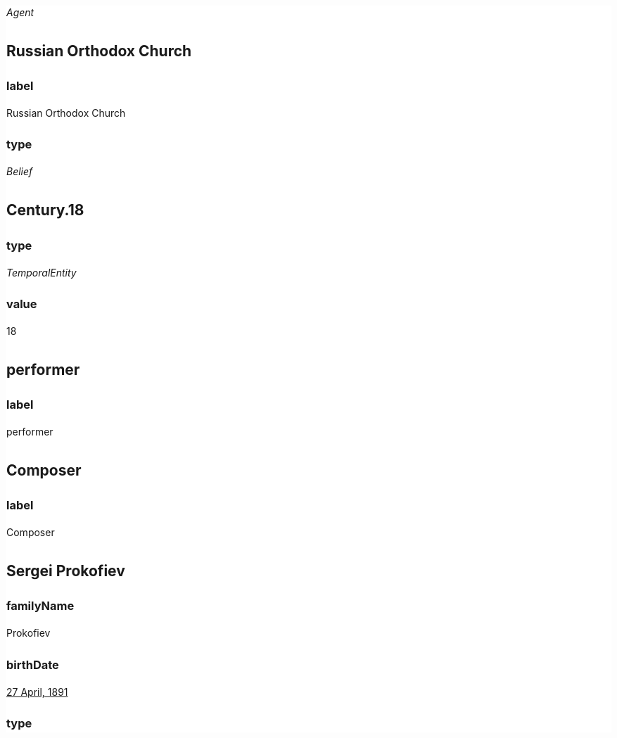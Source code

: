 
*Agent*

## Russian Orthodox Church

### label


Russian Orthodox Church

### type


*Belief*

## Century.18

### type


*TemporalEntity*

### value


18

## performer

### label


performer

## Composer

### label


Composer

## Sergei Prokofiev

### familyName


Prokofiev

### birthDate


[27 April, 1891](#27-April-1891)

### type
